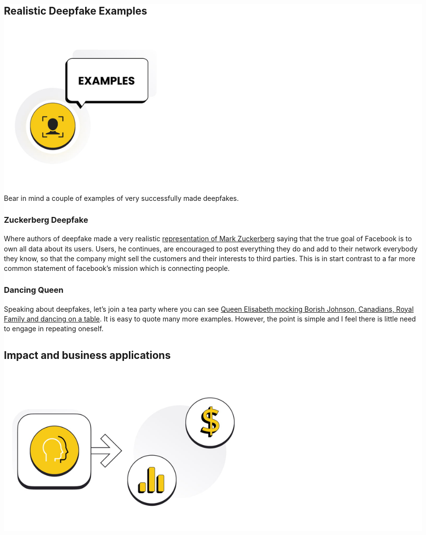 ## Realistic Deepfake Examples
![mb_blog_Realistic_deep_fakes_examples](assets/Introduction-to-Deepfake-Technology-with-Examples/mb_blog_Realistic_deep_fakes_examples.jpg)

Bear in mind a couple of examples of very successfully made deepfakes.

### Zuckerberg Deepfake

Where authors of deepfake made a very realistic [representation of Mark Zuckerberg](https://www.youtube.com/watch?v=cnUd0TpuoXI) saying that the true goal of Facebook is to own all data about its users. Users, he continues, are encouraged to post everything they do and add to their network everybody they know, so that the company might sell the customers and their interests to third parties. This is in start contrast to a far more common statement of facebook’s mission which is connecting people.



### Dancing Queen

Speaking about deepfakes, let’s join a tea party where you can see [Queen Elisabeth mocking Borish Johnson, Canadians, Royal Family and dancing on a table](https://www.youtube.com/watch?v=IvY-Abd2FfM&t=163s). It is easy to quote many more examples. However, the point is simple and I feel there is little need to engage in repeating oneself.



## Impact and business applications
![mb_blog_Impact_and_business_applications](assets/Introduction-to-Deepfake-Technology-with-Examples/mb_blog_Impact_and_business_applications.jpg)
